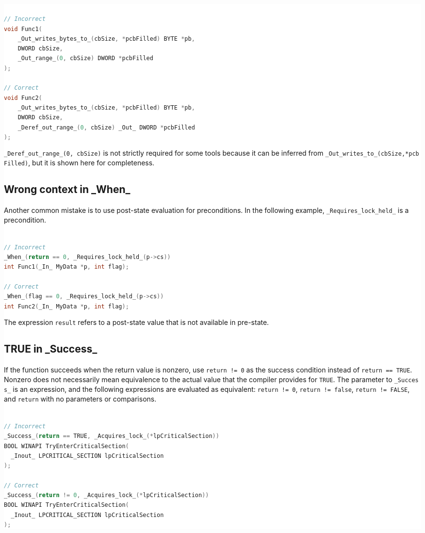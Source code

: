 ```cpp

// Incorrect
void Func1(
    _Out_writes_bytes_to_(cbSize, *pcbFilled) BYTE *pb,
    DWORD cbSize,
    _Out_range_(0, cbSize) DWORD *pcbFilled
);

// Correct
void Func2(
    _Out_writes_bytes_to_(cbSize, *pcbFilled) BYTE *pb,
    DWORD cbSize,
    _Deref_out_range_(0, cbSize) _Out_ DWORD *pcbFilled
);
```

`_Deref_out_range_(0, cbSize)` is not strictly required for some tools because it can be inferred from `_Out_writes_to_(cbSize,*pcbFilled)`, but it is shown here for completeness.

## Wrong context in \_When\_

Another common mistake is to use post-state evaluation for preconditions. In the following example, `_Requires_lock_held_` is a precondition.

```cpp

// Incorrect
_When_(return == 0, _Requires_lock_held_(p->cs))
int Func1(_In_ MyData *p, int flag);

// Correct
_When_(flag == 0, _Requires_lock_held_(p->cs))
int Func2(_In_ MyData *p, int flag);
```

The expression `result` refers to a post-state value that is not available in pre-state.

## TRUE in \_Success\_

If the function succeeds when the return value is nonzero, use `return != 0` as the success condition instead of `return == TRUE`. Nonzero does not necessarily mean equivalence to the actual value that the compiler provides for `TRUE`. The parameter to `_Success_` is an expression, and the following expressions are evaluated as equivalent: `return != 0`, `return != false`, `return != FALSE`, and `return` with no parameters or comparisons.

```cpp

// Incorrect
_Success_(return == TRUE, _Acquires_lock_(*lpCriticalSection))
BOOL WINAPI TryEnterCriticalSection(
  _Inout_ LPCRITICAL_SECTION lpCriticalSection
);

// Correct
_Success_(return != 0, _Acquires_lock_(*lpCriticalSection))
BOOL WINAPI TryEnterCriticalSection(
  _Inout_ LPCRITICAL_SECTION lpCriticalSection
);
```
